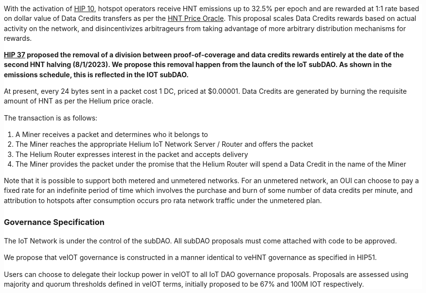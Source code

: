 With the activation of [HIP 10](https://github.com/helium/HIP/blob/master/0010-usage-based-data-transfer-rewards.md), hotspot operators receive HNT emissions up to 32.5% per epoch and are rewarded at 1:1 rate based on dollar value of Data Credits transfers as per the [HNT Price Oracle](https://docs.helium.com/blockchain/oracles). This proposal scales Data Credits rewards based on actual activity on the network, and disincentivizes arbitrageurs from taking advantage of more arbitrary distribution mechanisms for rewards.

**[HIP 37](https://github.com/helium/HIP/blob/master/0037-omni-protocol-poc.md) proposed the removal of a division between proof-of-coverage and data credits rewards entirely at the date of the second HNT halving (8/1/2023). We propose this removal happen from the launch of the IoT subDAO. As shown in the emissions schedule, this is reflected in the IOT subDAO.**

At present, every 24 bytes sent in a packet cost 1 DC, priced at $0.00001. Data Credits are generated by burning the requisite amount of HNT as per the Helium price oracle.

The transaction is as follows:

1. A Miner receives a packet and determines who it belongs to
2. The Miner reaches the appropriate Helium IoT Network Server / Router and offers the packet
3. The Helium Router expresses interest in the packet and accepts delivery
4. The Miner provides the packet under the promise that the Helium Router will spend a Data Credit in the name of the Miner

Note that it is possible to support both metered and unmetered networks. For an unmetered network, an OUI can choose to pay a fixed rate for an indefinite period of time which involves the purchase and burn of some number of data credits per minute, and attribution to hotspots after consumption occurs pro rata network traffic under the unmetered plan.

### Governance Specification

The IoT Network is under the control of the subDAO. All subDAO proposals must come attached with code to be approved.

We propose that veIOT governance is constructed in a manner identical to veHNT governance as specified in HIP51.

Users can choose to delegate their lockup power in veIOT to all IoT DAO governance proposals. Proposals are assessed using majority and quorum thresholds defined in veIOT terms, initially proposed to be 67% and 100M IOT respectively.
